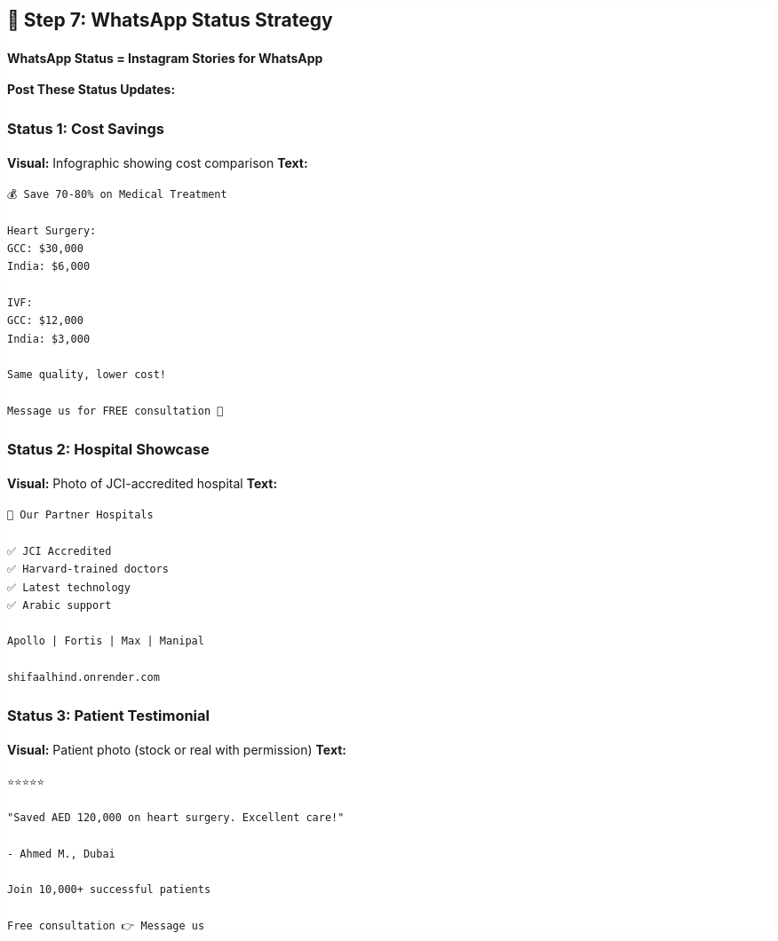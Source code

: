 
## 🎯 Step 7: WhatsApp Status Strategy

**WhatsApp Status = Instagram Stories for WhatsApp**

**Post These Status Updates:**

### **Status 1: Cost Savings**
**Visual:** Infographic showing cost comparison
**Text:**
```
💰 Save 70-80% on Medical Treatment

Heart Surgery:
GCC: $30,000
India: $6,000

IVF:
GCC: $12,000
India: $3,000

Same quality, lower cost!

Message us for FREE consultation 📱
```

### **Status 2: Hospital Showcase**
**Visual:** Photo of JCI-accredited hospital
**Text:**
```
🏥 Our Partner Hospitals

✅ JCI Accredited
✅ Harvard-trained doctors
✅ Latest technology
✅ Arabic support

Apollo | Fortis | Max | Manipal

shifaalhind.onrender.com
```

### **Status 3: Patient Testimonial**
**Visual:** Patient photo (stock or real with permission)
**Text:**
```
⭐⭐⭐⭐⭐

"Saved AED 120,000 on heart surgery. Excellent care!"

- Ahmed M., Dubai

Join 10,000+ successful patients

Free consultation 👉 Message us
```
